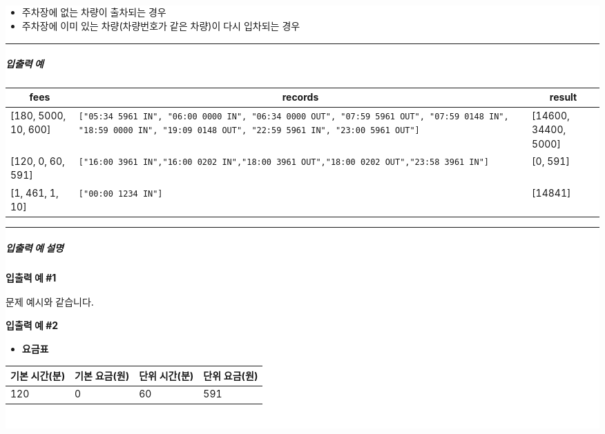 <ul>
<li>주차장에 없는 차량이 출차되는 경우</li>
<li>주차장에 이미 있는 차량(차량번호가 같은 차량)이 다시 입차되는 경우</li>
</ul></li>
</ul></li>
</ul>

<hr>

<h5>입출력 예</h5>
<table class="table">
        <thead><tr>
<th>fees</th>
<th>records</th>
<th>result</th>
</tr>
</thead>
        <tbody><tr>
<td>[180, 5000, 10, 600]</td>
<td><code>["05:34 5961 IN", "06:00 0000 IN", "06:34 0000 OUT", "07:59 5961 OUT", "07:59 0148 IN", "18:59 0000 IN", "19:09 0148 OUT", "22:59 5961 IN", "23:00 5961 OUT"]</code></td>
<td>[14600, 34400, 5000]</td>
</tr>
<tr>
<td>[120, 0, 60, 591]</td>
<td><code>["16:00 3961 IN","16:00 0202 IN","18:00 3961 OUT","18:00 0202 OUT","23:58 3961 IN"]</code></td>
<td>[0, 591]</td>
</tr>
<tr>
<td>[1, 461, 1, 10]</td>
<td><code>["00:00 1234 IN"]</code></td>
<td>[14841]</td>
</tr>
</tbody>
      </table>
<hr>

<h5>입출력 예 설명</h5>

<p><strong>입출력 예 #1</strong></p>

<p>문제 예시와 같습니다.</p>

<p><strong>입출력 예 #2</strong></p>

<ul>
<li><strong>요금표</strong></li>
</ul>
<table class="table">
        <thead><tr>
<th>기본 시간(분)</th>
<th>기본 요금(원)</th>
<th>단위 시간(분)</th>
<th>단위 요금(원)</th>
</tr>
</thead>
        <tbody><tr>
<td>120</td>
<td>0</td>
<td>60</td>
<td>591</td>
</tr>
</tbody>
      </table>
<p>&nbsp;</p>
